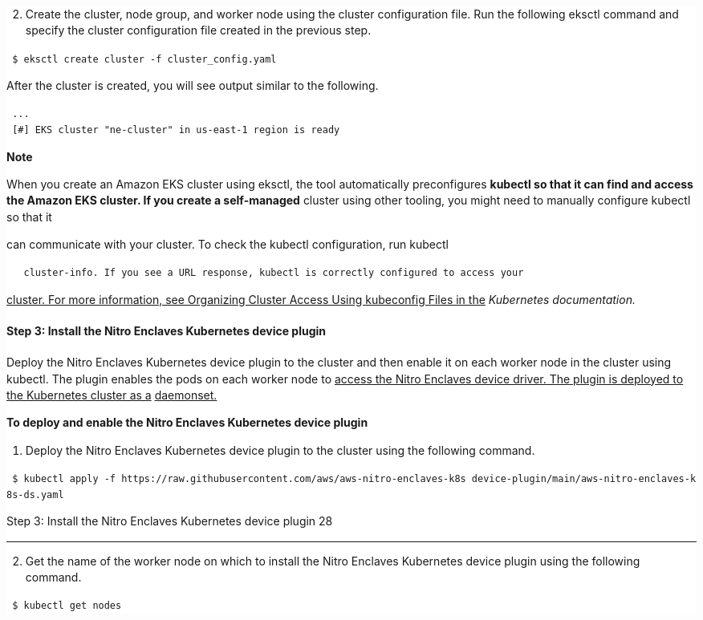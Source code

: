 2. Create the cluster, node group, and worker node using the cluster configuration file. Run the
following eksctl command and specify the cluster configuration file created in the previous
step.
```
 $ eksctl create cluster -f cluster_config.yaml

```

After the cluster is created, you will see output similar to the following.
```
 ...
 [#] EKS cluster "ne-cluster" in us-east-1 region is ready

```

**Note**

When you create an Amazon EKS cluster using eksctl, the tool automatically preconfigures
**kubectl so that it can find and access the Amazon EKS cluster. If you create a self-managed**
cluster using other tooling, you might need to manually configure kubectl so that it

can communicate with your cluster. To check the kubectl configuration, run kubectl
```
   cluster-info. If you see a URL response, kubectl is correctly configured to access your

```
[cluster. For more information, see Organizing Cluster Access Using kubeconfig Files in the](https://kubernetes.io/docs/concepts/configuration/organize-cluster-access-kubeconfig/)
_Kubernetes documentation._

#### Step 3: Install the Nitro Enclaves Kubernetes device plugin

Deploy the Nitro Enclaves Kubernetes device plugin to the cluster and then enable it on each
worker node in the cluster using kubectl. The plugin enables the pods on each worker node to
[access the Nitro Enclaves device driver. The plugin is deployed to the Kubernetes cluster as a](https://docs.kernel.org/virt/ne_overview.html)
[daemonset.](https://kubernetes.io/docs/concepts/workloads/controllers/daemonset/)

**To deploy and enable the Nitro Enclaves Kubernetes device plugin**

1. Deploy the Nitro Enclaves Kubernetes device plugin to the cluster using the following
command.
```
 $ kubectl apply -f https://raw.githubusercontent.com/aws/aws-nitro-enclaves-k8s device-plugin/main/aws-nitro-enclaves-k8s-ds.yaml

```

Step 3: Install the Nitro Enclaves Kubernetes device plugin 28


-----

2. Get the name of the worker node on which to install the Nitro Enclaves Kubernetes device
plugin using the following command.
```
 $ kubectl get nodes

```

